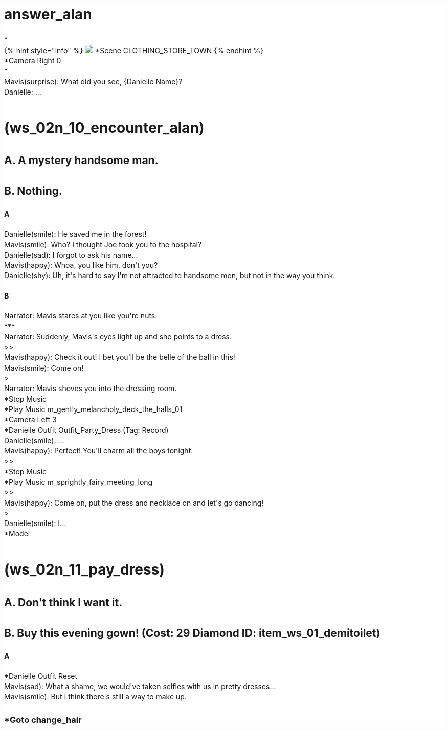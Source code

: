 # answer_alan  
\*  
{% hint style="info" %}
<img src='https://ustories.saiyunyx.com/update/CDN_C/CDN/BGPics/bg_city_town_toggery_vintage.jpg-story' width='60'>
\*Scene CLOTHING_STORE_TOWN
{% endhint %}  
\*Camera Right 0  
\*  
Mavis(surprise): What did you see, {Danielle Name}?  
Danielle: ...  
# (ws_02n_10_encounter_alan)  
## A. A mystery handsome man.  
## B. Nothing.  
#### A  
Danielle(smile): He saved me in the forest!  
Mavis(smile): Who? I thought Joe took you to the hospital?  
Danielle(sad): I forgot to ask his name...  
Mavis(happy): Whoa, you like him, don't you?  
Danielle(shy): Uh, it's hard to say I'm not attracted to handsome men, but not in the way you think.  
#### B  
Narrator: Mavis stares at you like you're nuts.  
\***  
Narrator: Suddenly, Mavis's eyes light up and she points to a dress.  
\>>  
Mavis(happy): Check it out! I bet you'll be the belle of the ball in this!  
Mavis(smile): Come on!  
\>  
Narrator: Mavis shoves you into the dressing room.  
\*Stop Music  
\*Play Music m_gently_melancholy_deck_the_halls_01  
\*Camera Left 3  
\*Danielle Outfit Outfit_Party_Dress (Tag: Record)  
Danielle(smile): ...  
Mavis(happy): Perfect! You'll charm all the boys tonight.  
\>>  
\*Stop Music  
\*Play Music m_sprightly_fairy_meeting_long  
\>>  
Mavis(happy): Come on, put the dress and necklace on and let's go dancing!  
\>  
Danielle(smile): I...  
\*Model  
# (ws_02n_11_pay_dress)  
## A. Don't think I want it.  
## B. Buy this evening gown! (Cost: 29 Diamond ID: item_ws_01_demitoilet)  
#### A  
\*Danielle Outfit Reset  
Mavis(sad): What a shame, we would've taken selfies with us in pretty dresses...  
Mavis(smile): But I think there's still a way to make up.  
### \*Goto change_hair  